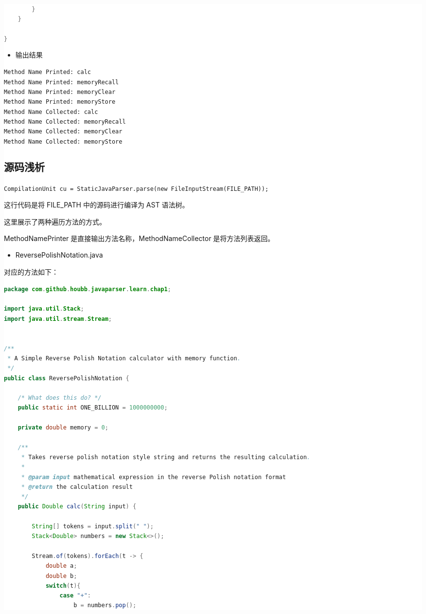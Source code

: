 ```java
        }
    }

}
```

- 输出结果

```
Method Name Printed: calc
Method Name Printed: memoryRecall
Method Name Printed: memoryClear
Method Name Printed: memoryStore
Method Name Collected: calc
Method Name Collected: memoryRecall
Method Name Collected: memoryClear
Method Name Collected: memoryStore
```

## 源码浅析

`CompilationUnit cu = StaticJavaParser.parse(new FileInputStream(FILE_PATH));`

这行代码是将 FILE_PATH 中的源码进行编译为 AST 语法树。

这里展示了两种遍历方法的方式。

MethodNamePrinter 是直接输出方法名称，MethodNameCollector 是将方法列表返回。

- ReversePolishNotation.java

对应的方法如下：

```java
package com.github.houbb.javaparser.learn.chap1;

import java.util.Stack;
import java.util.stream.Stream;


/**
 * A Simple Reverse Polish Notation calculator with memory function.
 */
public class ReversePolishNotation {

    /* What does this do? */
    public static int ONE_BILLION = 1000000000;

    private double memory = 0;

    /**
     * Takes reverse polish notation style string and returns the resulting calculation.
     *
     * @param input mathematical expression in the reverse Polish notation format
     * @return the calculation result
     */
    public Double calc(String input) {

        String[] tokens = input.split(" ");
        Stack<Double> numbers = new Stack<>();

        Stream.of(tokens).forEach(t -> {
            double a;
            double b;
            switch(t){
                case "+":
                    b = numbers.pop();
```